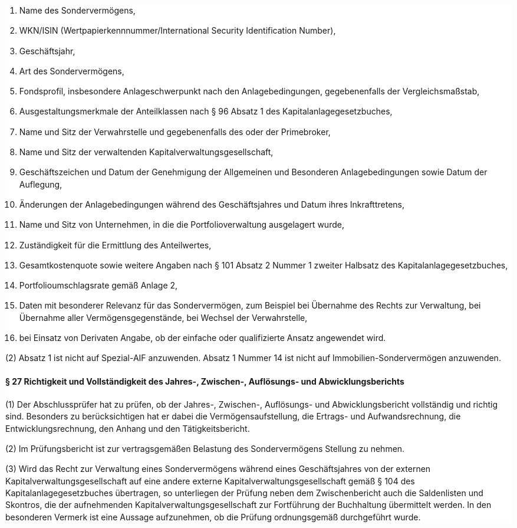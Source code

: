 1.  Name des Sondervermögens,


2.  WKN/ISIN (Wertpapierkennnummer/International Security Identification Number),


3.  Geschäftsjahr,


4.  Art des Sondervermögens,


5.  Fondsprofil, insbesondere Anlageschwerpunkt nach den Anlagebedingungen, gegebenenfalls der Vergleichsmaßstab,


6.  Ausgestaltungsmerkmale der Anteilklassen nach § 96 Absatz 1 des Kapitalanlagegesetzbuches,


7.  Name und Sitz der Verwahrstelle und gegebenenfalls des oder der Primebroker,


8.  Name und Sitz der verwaltenden Kapitalverwaltungsgesellschaft,


9.  Geschäftszeichen und Datum der Genehmigung der Allgemeinen und Besonderen Anlagebedingungen sowie Datum der Auflegung,


10. Änderungen der Anlagebedingungen während des Geschäftsjahres und Datum ihres Inkrafttretens,


11. Name und Sitz von Unternehmen, in die die Portfolioverwaltung ausgelagert wurde,


12. Zuständigkeit für die Ermittlung des Anteilwertes,


13. Gesamtkostenquote sowie weitere Angaben nach § 101 Absatz 2 Nummer 1 zweiter Halbsatz des Kapitalanlagegesetzbuches,


14. Portfolioumschlagsrate gemäß Anlage 2,


15. Daten mit besonderer Relevanz für das Sondervermögen, zum Beispiel bei Übernahme des Rechts zur Verwaltung, bei Übernahme aller Vermögensgegenstände, bei Wechsel der Verwahrstelle,


16. bei Einsatz von Derivaten Angabe, ob der einfache oder qualifizierte Ansatz angewendet wird.




(2) Absatz 1 ist nicht auf Spezial-AIF anzuwenden. Absatz 1 Nummer 14 ist nicht auf Immobilien-Sondervermögen anzuwenden.


#### § 27 Richtigkeit und Vollständigkeit des Jahres-, Zwischen-, Auflösungs- und Abwicklungsberichts

(1) Der Abschlussprüfer hat zu prüfen, ob der Jahres-, Zwischen-, Auflösungs- und Abwicklungsbericht vollständig und richtig sind. Besonders zu berücksichtigen hat er dabei die Vermögensaufstellung, die Ertrags- und Aufwandsrechnung, die Entwicklungsrechnung, den Anhang und den Tätigkeitsbericht.

(2) Im Prüfungsbericht ist zur vertragsgemäßen Belastung des Sondervermögens Stellung zu nehmen.

(3) Wird das Recht zur Verwaltung eines Sondervermögens während eines Geschäftsjahres von der externen Kapitalverwaltungsgesellschaft auf eine andere externe Kapitalverwaltungsgesellschaft gemäß § 104 des Kapitalanlagegesetzbuches übertragen, so unterliegen der Prüfung neben dem Zwischenbericht auch die Saldenlisten und Skontros, die der aufnehmenden Kapitalverwaltungsgesellschaft zur Fortführung der Buchhaltung übermittelt werden. In den besonderen Vermerk ist eine Aussage aufzunehmen, ob die Prüfung ordnungsgemäß durchgeführt wurde.
